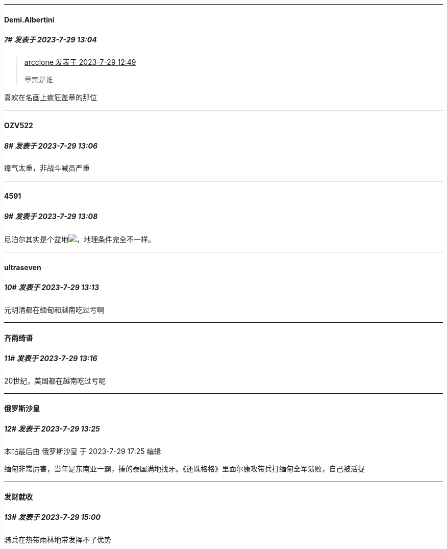 *****

####  Demi.Albertini  
##### 7#       发表于 2023-7-29 13:04

<blockquote><a href="httphttps://bbs.saraba1st.com/2b/forum.php?mod=redirect&amp;goto=findpost&amp;pid=61830437&amp;ptid=2146290" target="_blank">arcclone 发表于 2023-7-29 12:49</a>

章宗是谁</blockquote>
喜欢在名画上疯狂盖章的那位

*****

####  OZV522  
##### 8#       发表于 2023-7-29 13:06

瘴气太重，非战斗减员严重

*****

####  4591  
##### 9#       发表于 2023-7-29 13:08

尼泊尔其实是个盆地<img src="https://static.saraba1st.com/image/smiley/face2017/068.png" referrerpolicy="no-referrer">，地理条件完全不一样。

*****

####  ultraseven  
##### 10#       发表于 2023-7-29 13:13

元明清都在缅甸和越南吃过亏啊

*****

####  齐雨绮语  
##### 11#       发表于 2023-7-29 13:16

20世纪，美国都在越南吃过亏呢

*****

####  俄罗斯沙皇  
##### 12#       发表于 2023-7-29 13:25

 本帖最后由 俄罗斯沙皇 于 2023-7-29 17:25 编辑 

缅甸非常厉害，当年是东南亚一霸，揍的泰国满地找牙。《还珠格格》里面尔康攻带兵打缅甸全军溃败，自己被活捉

*****

####  发财就收  
##### 13#       发表于 2023-7-29 15:00

骑兵在热带雨林地带发挥不了优势
